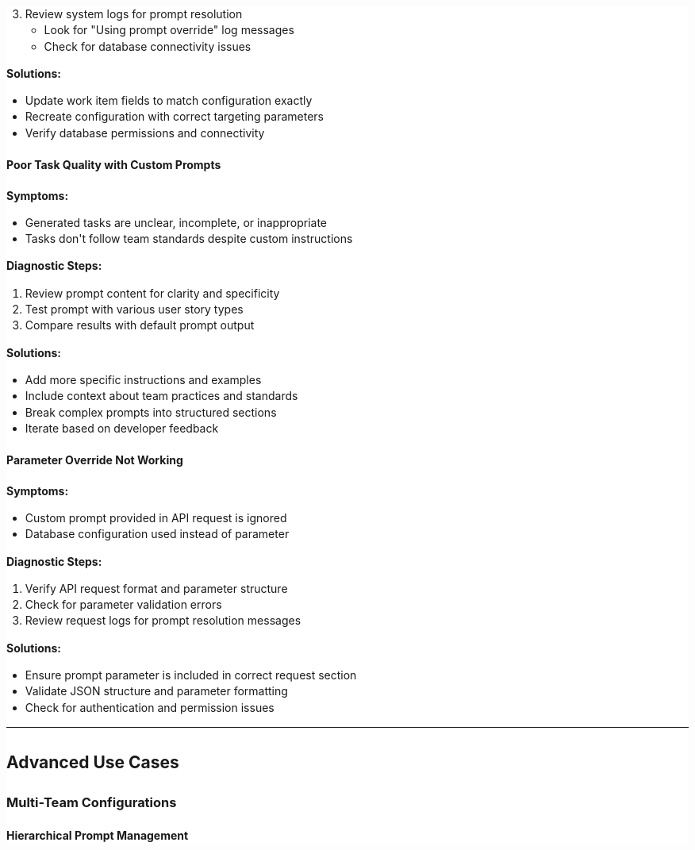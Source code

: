 3. Review system logs for prompt resolution
   - Look for "Using prompt override" log messages
   - Check for database connectivity issues

**Solutions:**

- Update work item fields to match configuration exactly
- Recreate configuration with correct targeting parameters
- Verify database permissions and connectivity

#### **Poor Task Quality with Custom Prompts**

**Symptoms:**

- Generated tasks are unclear, incomplete, or inappropriate
- Tasks don't follow team standards despite custom instructions

**Diagnostic Steps:**

1. Review prompt content for clarity and specificity
2. Test prompt with various user story types
3. Compare results with default prompt output

**Solutions:**

- Add more specific instructions and examples
- Include context about team practices and standards
- Break complex prompts into structured sections
- Iterate based on developer feedback

#### **Parameter Override Not Working**

**Symptoms:**

- Custom prompt provided in API request is ignored
- Database configuration used instead of parameter

**Diagnostic Steps:**

1. Verify API request format and parameter structure
2. Check for parameter validation errors
3. Review request logs for prompt resolution messages

**Solutions:**

- Ensure prompt parameter is included in correct request section
- Validate JSON structure and parameter formatting
- Check for authentication and permission issues

---

## Advanced Use Cases

### Multi-Team Configurations

#### **Hierarchical Prompt Management**
